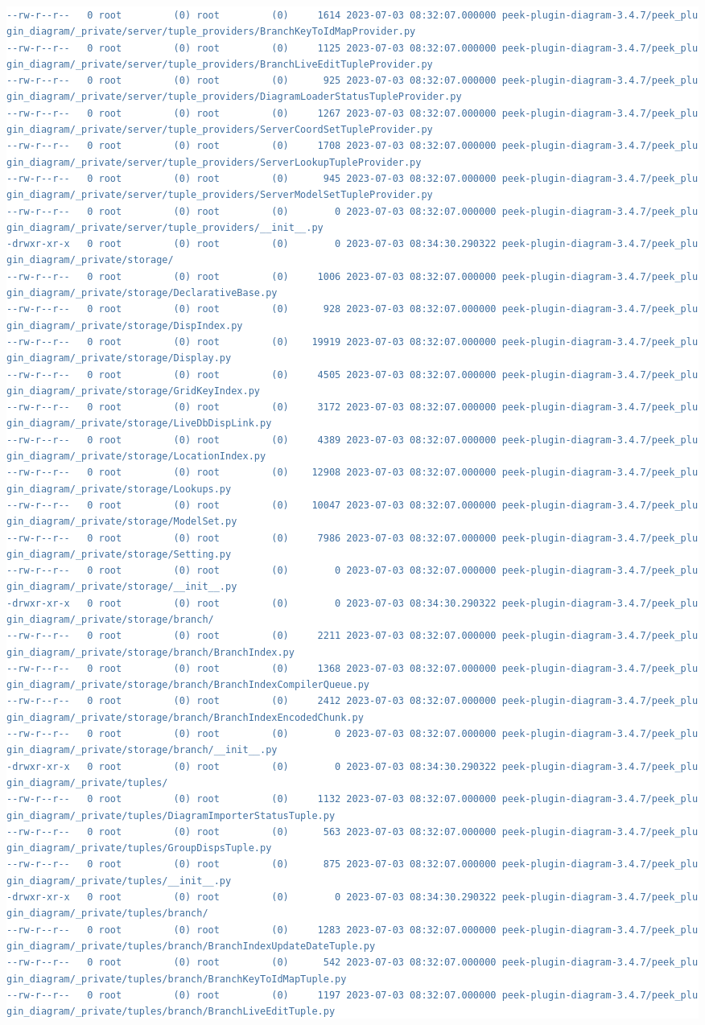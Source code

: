 ```diff
--rw-r--r--   0 root         (0) root         (0)     1614 2023-07-03 08:32:07.000000 peek-plugin-diagram-3.4.7/peek_plugin_diagram/_private/server/tuple_providers/BranchKeyToIdMapProvider.py
--rw-r--r--   0 root         (0) root         (0)     1125 2023-07-03 08:32:07.000000 peek-plugin-diagram-3.4.7/peek_plugin_diagram/_private/server/tuple_providers/BranchLiveEditTupleProvider.py
--rw-r--r--   0 root         (0) root         (0)      925 2023-07-03 08:32:07.000000 peek-plugin-diagram-3.4.7/peek_plugin_diagram/_private/server/tuple_providers/DiagramLoaderStatusTupleProvider.py
--rw-r--r--   0 root         (0) root         (0)     1267 2023-07-03 08:32:07.000000 peek-plugin-diagram-3.4.7/peek_plugin_diagram/_private/server/tuple_providers/ServerCoordSetTupleProvider.py
--rw-r--r--   0 root         (0) root         (0)     1708 2023-07-03 08:32:07.000000 peek-plugin-diagram-3.4.7/peek_plugin_diagram/_private/server/tuple_providers/ServerLookupTupleProvider.py
--rw-r--r--   0 root         (0) root         (0)      945 2023-07-03 08:32:07.000000 peek-plugin-diagram-3.4.7/peek_plugin_diagram/_private/server/tuple_providers/ServerModelSetTupleProvider.py
--rw-r--r--   0 root         (0) root         (0)        0 2023-07-03 08:32:07.000000 peek-plugin-diagram-3.4.7/peek_plugin_diagram/_private/server/tuple_providers/__init__.py
-drwxr-xr-x   0 root         (0) root         (0)        0 2023-07-03 08:34:30.290322 peek-plugin-diagram-3.4.7/peek_plugin_diagram/_private/storage/
--rw-r--r--   0 root         (0) root         (0)     1006 2023-07-03 08:32:07.000000 peek-plugin-diagram-3.4.7/peek_plugin_diagram/_private/storage/DeclarativeBase.py
--rw-r--r--   0 root         (0) root         (0)      928 2023-07-03 08:32:07.000000 peek-plugin-diagram-3.4.7/peek_plugin_diagram/_private/storage/DispIndex.py
--rw-r--r--   0 root         (0) root         (0)    19919 2023-07-03 08:32:07.000000 peek-plugin-diagram-3.4.7/peek_plugin_diagram/_private/storage/Display.py
--rw-r--r--   0 root         (0) root         (0)     4505 2023-07-03 08:32:07.000000 peek-plugin-diagram-3.4.7/peek_plugin_diagram/_private/storage/GridKeyIndex.py
--rw-r--r--   0 root         (0) root         (0)     3172 2023-07-03 08:32:07.000000 peek-plugin-diagram-3.4.7/peek_plugin_diagram/_private/storage/LiveDbDispLink.py
--rw-r--r--   0 root         (0) root         (0)     4389 2023-07-03 08:32:07.000000 peek-plugin-diagram-3.4.7/peek_plugin_diagram/_private/storage/LocationIndex.py
--rw-r--r--   0 root         (0) root         (0)    12908 2023-07-03 08:32:07.000000 peek-plugin-diagram-3.4.7/peek_plugin_diagram/_private/storage/Lookups.py
--rw-r--r--   0 root         (0) root         (0)    10047 2023-07-03 08:32:07.000000 peek-plugin-diagram-3.4.7/peek_plugin_diagram/_private/storage/ModelSet.py
--rw-r--r--   0 root         (0) root         (0)     7986 2023-07-03 08:32:07.000000 peek-plugin-diagram-3.4.7/peek_plugin_diagram/_private/storage/Setting.py
--rw-r--r--   0 root         (0) root         (0)        0 2023-07-03 08:32:07.000000 peek-plugin-diagram-3.4.7/peek_plugin_diagram/_private/storage/__init__.py
-drwxr-xr-x   0 root         (0) root         (0)        0 2023-07-03 08:34:30.290322 peek-plugin-diagram-3.4.7/peek_plugin_diagram/_private/storage/branch/
--rw-r--r--   0 root         (0) root         (0)     2211 2023-07-03 08:32:07.000000 peek-plugin-diagram-3.4.7/peek_plugin_diagram/_private/storage/branch/BranchIndex.py
--rw-r--r--   0 root         (0) root         (0)     1368 2023-07-03 08:32:07.000000 peek-plugin-diagram-3.4.7/peek_plugin_diagram/_private/storage/branch/BranchIndexCompilerQueue.py
--rw-r--r--   0 root         (0) root         (0)     2412 2023-07-03 08:32:07.000000 peek-plugin-diagram-3.4.7/peek_plugin_diagram/_private/storage/branch/BranchIndexEncodedChunk.py
--rw-r--r--   0 root         (0) root         (0)        0 2023-07-03 08:32:07.000000 peek-plugin-diagram-3.4.7/peek_plugin_diagram/_private/storage/branch/__init__.py
-drwxr-xr-x   0 root         (0) root         (0)        0 2023-07-03 08:34:30.290322 peek-plugin-diagram-3.4.7/peek_plugin_diagram/_private/tuples/
--rw-r--r--   0 root         (0) root         (0)     1132 2023-07-03 08:32:07.000000 peek-plugin-diagram-3.4.7/peek_plugin_diagram/_private/tuples/DiagramImporterStatusTuple.py
--rw-r--r--   0 root         (0) root         (0)      563 2023-07-03 08:32:07.000000 peek-plugin-diagram-3.4.7/peek_plugin_diagram/_private/tuples/GroupDispsTuple.py
--rw-r--r--   0 root         (0) root         (0)      875 2023-07-03 08:32:07.000000 peek-plugin-diagram-3.4.7/peek_plugin_diagram/_private/tuples/__init__.py
-drwxr-xr-x   0 root         (0) root         (0)        0 2023-07-03 08:34:30.290322 peek-plugin-diagram-3.4.7/peek_plugin_diagram/_private/tuples/branch/
--rw-r--r--   0 root         (0) root         (0)     1283 2023-07-03 08:32:07.000000 peek-plugin-diagram-3.4.7/peek_plugin_diagram/_private/tuples/branch/BranchIndexUpdateDateTuple.py
--rw-r--r--   0 root         (0) root         (0)      542 2023-07-03 08:32:07.000000 peek-plugin-diagram-3.4.7/peek_plugin_diagram/_private/tuples/branch/BranchKeyToIdMapTuple.py
--rw-r--r--   0 root         (0) root         (0)     1197 2023-07-03 08:32:07.000000 peek-plugin-diagram-3.4.7/peek_plugin_diagram/_private/tuples/branch/BranchLiveEditTuple.py
```
